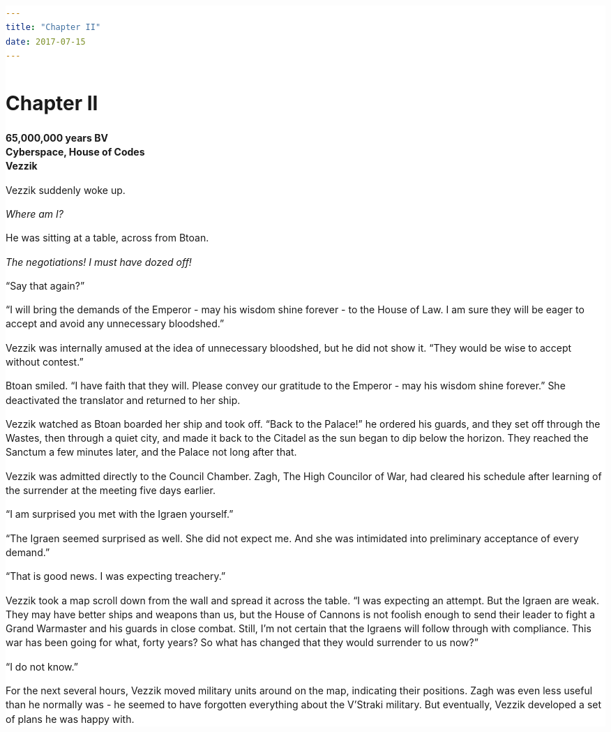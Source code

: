 ```yaml
---
title: "Chapter II"
date: 2017-07-15
---
```


# Chapter II

**65,000,000 years BV  
Cyberspace, House of Codes  
Vezzik**

Vezzik suddenly woke up.

*Where am I?*

He was sitting at a table, across from Btoan. 

*The negotiations! I must have dozed off!*

“Say that again?”

“I will bring the demands of the Emperor - may his wisdom shine forever - to the House of Law. I am sure they will be eager to accept and avoid any unnecessary bloodshed.”

Vezzik was internally amused at the idea of unnecessary bloodshed, but he did not show it. “They would be wise to accept without contest.”

Btoan smiled. “I have faith that they will. Please convey our gratitude to the Emperor - may his wisdom shine forever.” She deactivated the translator and returned to her ship.

Vezzik watched as Btoan boarded her ship and took off. “Back to the Palace!” he ordered his guards, and they set off through the Wastes, then through a quiet city, and made it back to the Citadel as the sun began to dip below the horizon. They reached the Sanctum a few minutes later, and the Palace not long after that.

Vezzik was admitted directly to the Council Chamber. Zagh, The High Councilor of War, had cleared his schedule after learning of the surrender at the meeting five days earlier.

“I am surprised you met with the Igraen yourself.”

“The Igraen seemed surprised as well. She did not expect me. And she was intimidated into preliminary acceptance of every demand.”

“That is good news. I was expecting treachery.”


Vezzik took a map scroll down from the wall and spread it across the table. “I was expecting an attempt. But the Igraen are weak. They may have better ships and weapons than us, but the House of Cannons is not foolish enough to send their leader to fight a Grand Warmaster and his guards in close combat. Still, I’m not certain that the Igraens will follow through with compliance. This war has been going for what, forty years? So what has changed that they would surrender to us now?”

“I do not know.”

For the next several hours, Vezzik moved military units around on the map, indicating their positions. Zagh was even less useful than he normally was - he seemed to have forgotten everything about the V’Straki military. But eventually, Vezzik developed a set of plans he was happy with.
